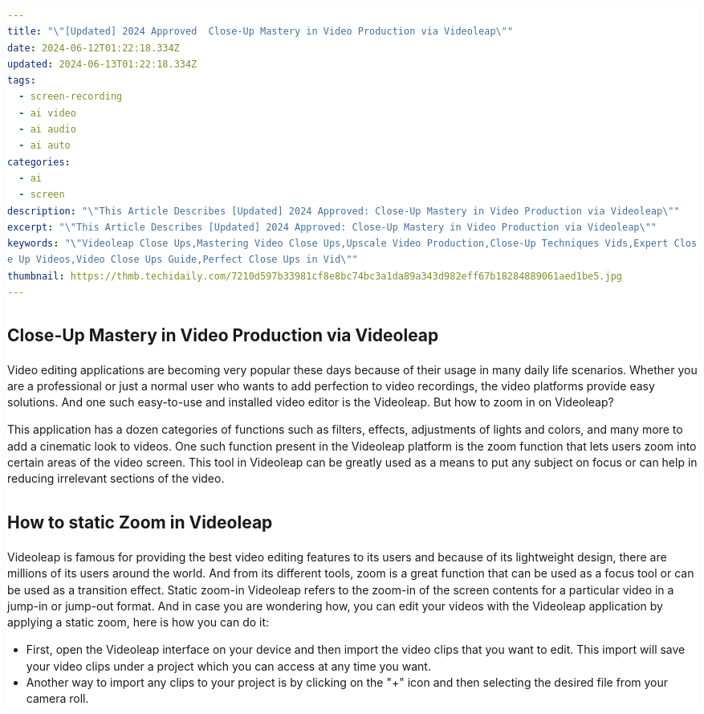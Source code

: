 ```yaml
---
title: "\"[Updated] 2024 Approved  Close-Up Mastery in Video Production via Videoleap\""
date: 2024-06-12T01:22:18.334Z
updated: 2024-06-13T01:22:18.334Z
tags: 
  - screen-recording
  - ai video
  - ai audio
  - ai auto
categories: 
  - ai
  - screen
description: "\"This Article Describes [Updated] 2024 Approved: Close-Up Mastery in Video Production via Videoleap\""
excerpt: "\"This Article Describes [Updated] 2024 Approved: Close-Up Mastery in Video Production via Videoleap\""
keywords: "\"Videoleap Close Ups,Mastering Video Close Ups,Upscale Video Production,Close-Up Techniques Vids,Expert Close Up Videos,Video Close Ups Guide,Perfect Close Ups in Vid\""
thumbnail: https://thmb.techidaily.com/7210d597b33981cf8e8bc74bc3a1da89a343d982eff67b18284889061aed1be5.jpg
---
```


## Close-Up Mastery in Video Production via Videoleap

Video editing applications are becoming very popular these days because of their usage in many daily life scenarios. Whether you are a professional or just a normal user who wants to add perfection to video recordings, the video platforms provide easy solutions. And one such easy-to-use and installed video editor is the Videoleap. But how to zoom in on Videoleap?

This application has a dozen categories of functions such as filters, effects, adjustments of lights and colors, and many more to add a cinematic look to videos. One such function present in the Videoleap platform is the zoom function that lets users zoom into certain areas of the video screen. This tool in Videoleap can be greatly used as a means to put any subject on focus or can help in reducing irrelevant sections of the video.

## How to static Zoom in Videoleap

Videoleap is famous for providing the best video editing features to its users and because of its lightweight design, there are millions of its users around the world. And from its different tools, zoom is a great function that can be used as a focus tool or can be used as a transition effect. Static zoom-in Videoleap refers to the zoom-in of the screen contents for a particular video in a jump-in or jump-out format. And in case you are wondering how, you can edit your videos with the Videoleap application by applying a static zoom, here is how you can do it:

* First, open the Videoleap interface on your device and then import the video clips that you want to edit. This import will save your video clips under a project which you can access at any time you want.
* Another way to import any clips to your project is by clicking on the "+" icon and then selecting the desired file from your camera roll.
